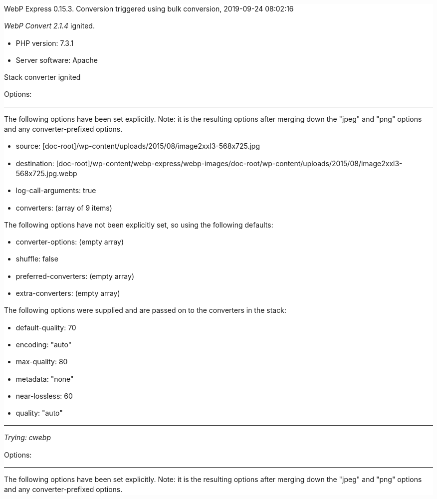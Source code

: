 WebP Express 0.15.3. Conversion triggered using bulk conversion, 2019-09-24 08:02:16


*WebP Convert 2.1.4*  ignited.

- PHP version: 7.3.1

- Server software: Apache


Stack converter ignited


Options:

------------

The following options have been set explicitly. Note: it is the resulting options after merging down the "jpeg" and "png" options and any converter-prefixed options.

- source: [doc-root]/wp-content/uploads/2015/08/image2xxl3-568x725.jpg

- destination: [doc-root]/wp-content/webp-express/webp-images/doc-root/wp-content/uploads/2015/08/image2xxl3-568x725.jpg.webp

- log-call-arguments: true

- converters: (array of 9 items)


The following options have not been explicitly set, so using the following defaults:

- converter-options: (empty array)

- shuffle: false

- preferred-converters: (empty array)

- extra-converters: (empty array)


The following options were supplied and are passed on to the converters in the stack:

- default-quality: 70

- encoding: "auto"

- max-quality: 80

- metadata: "none"

- near-lossless: 60

- quality: "auto"

------------



*Trying: cwebp* 


Options:

------------

The following options have been set explicitly. Note: it is the resulting options after merging down the "jpeg" and "png" options and any converter-prefixed options.
